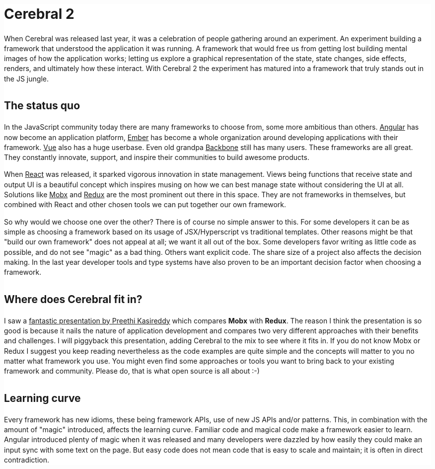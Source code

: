 # Cerebral 2

When Cerebral was released last year, it was a celebration of people gathering around an experiment. An experiment building a framework that understood the application it was running. A framework that would free us from getting lost building mental images of how the application works; letting us explore a graphical representation of the state, state changes, side effects, renders, and ultimately how these interact. With Cerebral 2 the experiment has matured into a framework that truly stands out in the JS jungle.

## The status quo
In the JavaScript community today there are many frameworks to choose from, some more ambitious than others. [Angular](https://angular.io/) has now become an application platform, [Ember](https//emberjs.com/) has become a whole organization around developing applications with their framework. [Vue](https://vuejs.org/) also has a huge userbase. Even old grandpa [Backbone](http://backbonejs.org/) still has many users. These frameworks are all great. They constantly innovate, support, and inspire their communities to build awesome products.

When [React](https://facebook.github.io/react/) was released, it sparked vigorous innovation in state management. Views being functions that receive state and output UI is a beautiful concept which inspires musing on how we can best manage state without considering the UI at all. Solutions like [Mobx](https://mobx.js.org/) and [Redux](http://redux.js.org/) are the most prominent out there in this space. They are not frameworks in themselves, but combined with React and other chosen tools we can put together our own framework.

So why would we choose one over the other? There is of course no simple answer to this. For some developers it can be as simple as choosing a framework based on its usage of JSX/Hyperscript vs traditional templates. Other reasons might be that "build our own framework" does not appeal at all; we want it all out of the box. Some developers favor writing as little code as possible, and do not see "magic" as a bad thing. Others want explicit code. The share size of a project also affects the decision making. In the last year developer tools and type systems have also proven to be an important decision factor when choosing a framework.

## Where does Cerebral fit in?
I saw a [fantastic presentation by Preethi Kasireddy](https://youtu.be/S8HXkEnA48g?t=4h51m45s) which compares **Mobx** with **Redux**. The reason I think the presentation is so good is because it nails the nature of application development and compares two very different approaches with their benefits and challenges. I will piggyback this presentation, adding Cerebral to the mix to see where it fits in. If you do not know Mobx or Redux I suggest you keep reading nevertheless as the code examples are quite simple and the concepts will matter to you no matter what framework you use. You might even find some approaches or tools you want to bring back to your existing framework and community. Please do, that is what open source is all about :-)

## Learning curve
Every framework has new idioms, these being framework APIs, use of new JS APIs and/or patterns. This, in combination with the amount of "magic" introduced, affects the learning curve. Familiar code and magical code make a framework easier to learn. Angular introduced plenty of magic when it was released and many developers were dazzled by how easily they could make an input sync with some text on the page. But easy code does not mean code that is easy to scale and maintain; it is often in direct contradiction.
